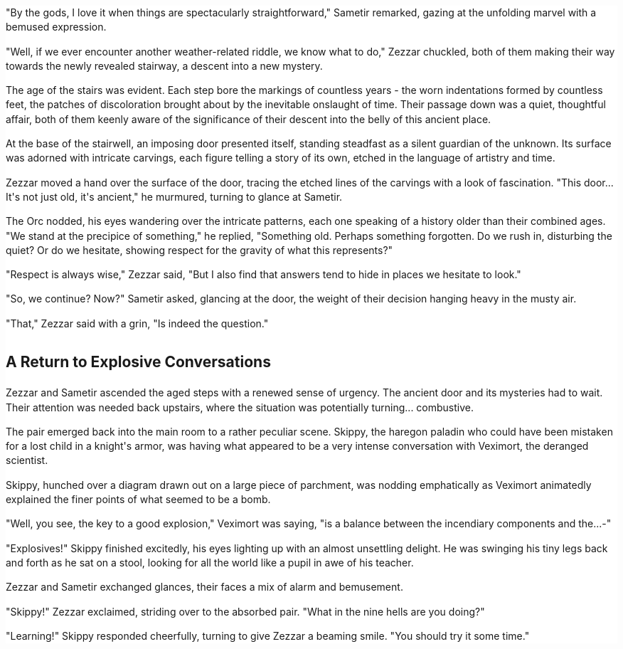 "By the gods, I love it when things are spectacularly straightforward," Sametir remarked, gazing at the unfolding marvel with a bemused expression.

"Well, if we ever encounter another weather-related riddle, we know what to do," Zezzar chuckled, both of them making their way towards the newly revealed stairway, a descent into a new mystery.

The age of the stairs was evident. Each step bore the markings of countless years - the worn indentations formed by countless feet, the patches of discoloration brought about by the inevitable onslaught of time. Their passage down was a quiet, thoughtful affair, both of them keenly aware of the significance of their descent into the belly of this ancient place.

At the base of the stairwell, an imposing door presented itself, standing steadfast as a silent guardian of the unknown. Its surface was adorned with intricate carvings, each figure telling a story of its own, etched in the language of artistry and time.

Zezzar moved a hand over the surface of the door, tracing the etched lines of the carvings with a look of fascination. "This door... It's not just old, it's ancient," he murmured, turning to glance at Sametir.

The Orc nodded, his eyes wandering over the intricate patterns, each one speaking of a history older than their combined ages. "We stand at the precipice of something," he replied, "Something old. Perhaps something forgotten. Do we rush in, disturbing the quiet? Or do we hesitate, showing respect for the gravity of what this represents?"

"Respect is always wise," Zezzar said, "But I also find that answers tend to hide in places we hesitate to look."

"So, we continue? Now?" Sametir asked, glancing at the door, the weight of their decision hanging heavy in the musty air.

"That," Zezzar said with a grin, "Is indeed the question."

## A Return to Explosive Conversations

Zezzar and Sametir ascended the aged steps with a renewed sense of urgency. The ancient door and its mysteries had to wait. Their attention was needed back upstairs, where the situation was potentially turning... combustive.

The pair emerged back into the main room to a rather peculiar scene. Skippy, the haregon paladin who could have been mistaken for a lost child in a knight's armor, was having what appeared to be a very intense conversation with Veximort, the deranged scientist.

Skippy, hunched over a diagram drawn out on a large piece of parchment, was nodding emphatically as Veximort animatedly explained the finer points of what seemed to be a bomb.

"Well, you see, the key to a good explosion," Veximort was saying, "is a balance between the incendiary components and the...-"

"Explosives!" Skippy finished excitedly, his eyes lighting up with an almost unsettling delight. He was swinging his tiny legs back and forth as he sat on a stool, looking for all the world like a pupil in awe of his teacher.

Zezzar and Sametir exchanged glances, their faces a mix of alarm and bemusement.

"Skippy!" Zezzar exclaimed, striding over to the absorbed pair. "What in the nine hells are you doing?"

"Learning!" Skippy responded cheerfully, turning to give Zezzar a beaming smile. "You should try it some time."
